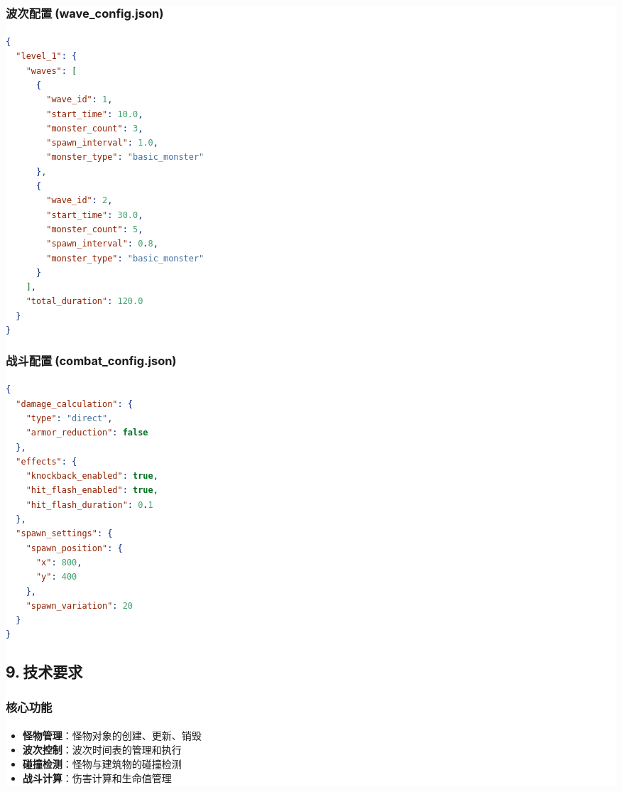### 波次配置 (wave_config.json)
```json
{
  "level_1": {
    "waves": [
      {
        "wave_id": 1,
        "start_time": 10.0,
        "monster_count": 3,
        "spawn_interval": 1.0,
        "monster_type": "basic_monster"
      },
      {
        "wave_id": 2,
        "start_time": 30.0,
        "monster_count": 5,
        "spawn_interval": 0.8,
        "monster_type": "basic_monster"
      }
    ],
    "total_duration": 120.0
  }
}
```

### 战斗配置 (combat_config.json)
```json
{
  "damage_calculation": {
    "type": "direct",
    "armor_reduction": false
  },
  "effects": {
    "knockback_enabled": true,
    "hit_flash_enabled": true,
    "hit_flash_duration": 0.1
  },
  "spawn_settings": {
    "spawn_position": {
      "x": 800,
      "y": 400
    },
    "spawn_variation": 20
  }
}
```

## 9. 技术要求

### 核心功能
- **怪物管理**：怪物对象的创建、更新、销毁
- **波次控制**：波次时间表的管理和执行
- **碰撞检测**：怪物与建筑物的碰撞检测
- **战斗计算**：伤害计算和生命值管理
